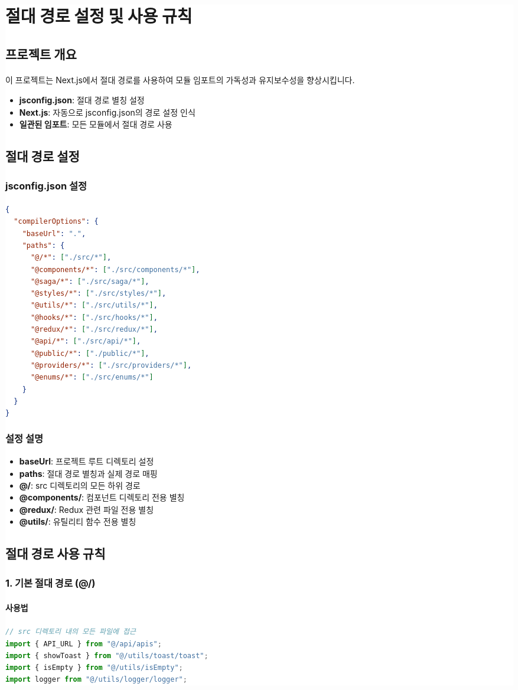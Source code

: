 # 절대 경로 설정 및 사용 규칙

## 프로젝트 개요
이 프로젝트는 Next.js에서 절대 경로를 사용하여 모듈 임포트의 가독성과 유지보수성을 향상시킵니다.
- **jsconfig.json**: 절대 경로 별칭 설정
- **Next.js**: 자동으로 jsconfig.json의 경로 설정 인식
- **일관된 임포트**: 모든 모듈에서 절대 경로 사용

## 절대 경로 설정

### jsconfig.json 설정
```json
{
  "compilerOptions": {
    "baseUrl": ".",
    "paths": {
      "@/*": ["./src/*"],
      "@components/*": ["./src/components/*"],
      "@saga/*": ["./src/saga/*"],
      "@styles/*": ["./src/styles/*"],
      "@utils/*": ["./src/utils/*"],
      "@hooks/*": ["./src/hooks/*"],
      "@redux/*": ["./src/redux/*"],
      "@api/*": ["./src/api/*"],
      "@public/*": ["./public/*"],  
      "@providers/*": ["./src/providers/*"],
      "@enums/*": ["./src/enums/*"]
    }
  }
}
```

### 설정 설명
- **baseUrl**: 프로젝트 루트 디렉토리 설정
- **paths**: 절대 경로 별칭과 실제 경로 매핑
- **@/**: src 디렉토리의 모든 하위 경로
- **@components/**: 컴포넌트 디렉토리 전용 별칭
- **@redux/**: Redux 관련 파일 전용 별칭
- **@utils/**: 유틸리티 함수 전용 별칭

## 절대 경로 사용 규칙

### 1. 기본 절대 경로 (@/)

#### 사용법
```javascript
// src 디렉토리 내의 모든 파일에 접근
import { API_URL } from "@/api/apis";
import { showToast } from "@/utils/toast/toast";
import { isEmpty } from "@/utils/isEmpty";
import logger from "@/utils/logger/logger";
```
